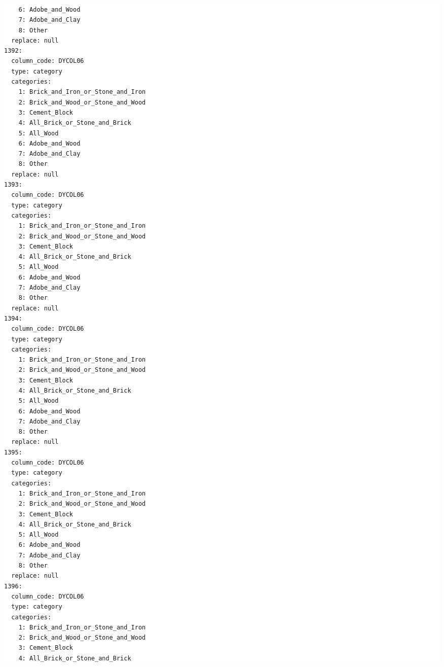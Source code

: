         6: Adobe_and_Wood
        7: Adobe_and_Clay
        8: Other
      replace: null
    1392:
      column_code: DYCOL06
      type: category
      categories:
        1: Brick_and_Iron_or_Stone_and_Iron
        2: Brick_and_Wood_or_Stone_and_Wood
        3: Cement_Block
        4: All_Brick_or_Stone_and_Brick
        5: All_Wood
        6: Adobe_and_Wood
        7: Adobe_and_Clay
        8: Other
      replace: null
    1393:
      column_code: DYCOL06
      type: category
      categories:
        1: Brick_and_Iron_or_Stone_and_Iron
        2: Brick_and_Wood_or_Stone_and_Wood
        3: Cement_Block
        4: All_Brick_or_Stone_and_Brick
        5: All_Wood
        6: Adobe_and_Wood
        7: Adobe_and_Clay
        8: Other
      replace: null
    1394:
      column_code: DYCOL06
      type: category
      categories:
        1: Brick_and_Iron_or_Stone_and_Iron
        2: Brick_and_Wood_or_Stone_and_Wood
        3: Cement_Block
        4: All_Brick_or_Stone_and_Brick
        5: All_Wood
        6: Adobe_and_Wood
        7: Adobe_and_Clay
        8: Other
      replace: null
    1395:
      column_code: DYCOL06
      type: category
      categories:
        1: Brick_and_Iron_or_Stone_and_Iron
        2: Brick_and_Wood_or_Stone_and_Wood
        3: Cement_Block
        4: All_Brick_or_Stone_and_Brick
        5: All_Wood
        6: Adobe_and_Wood
        7: Adobe_and_Clay
        8: Other
      replace: null
    1396:
      column_code: DYCOL06
      type: category
      categories:
        1: Brick_and_Iron_or_Stone_and_Iron
        2: Brick_and_Wood_or_Stone_and_Wood
        3: Cement_Block
        4: All_Brick_or_Stone_and_Brick